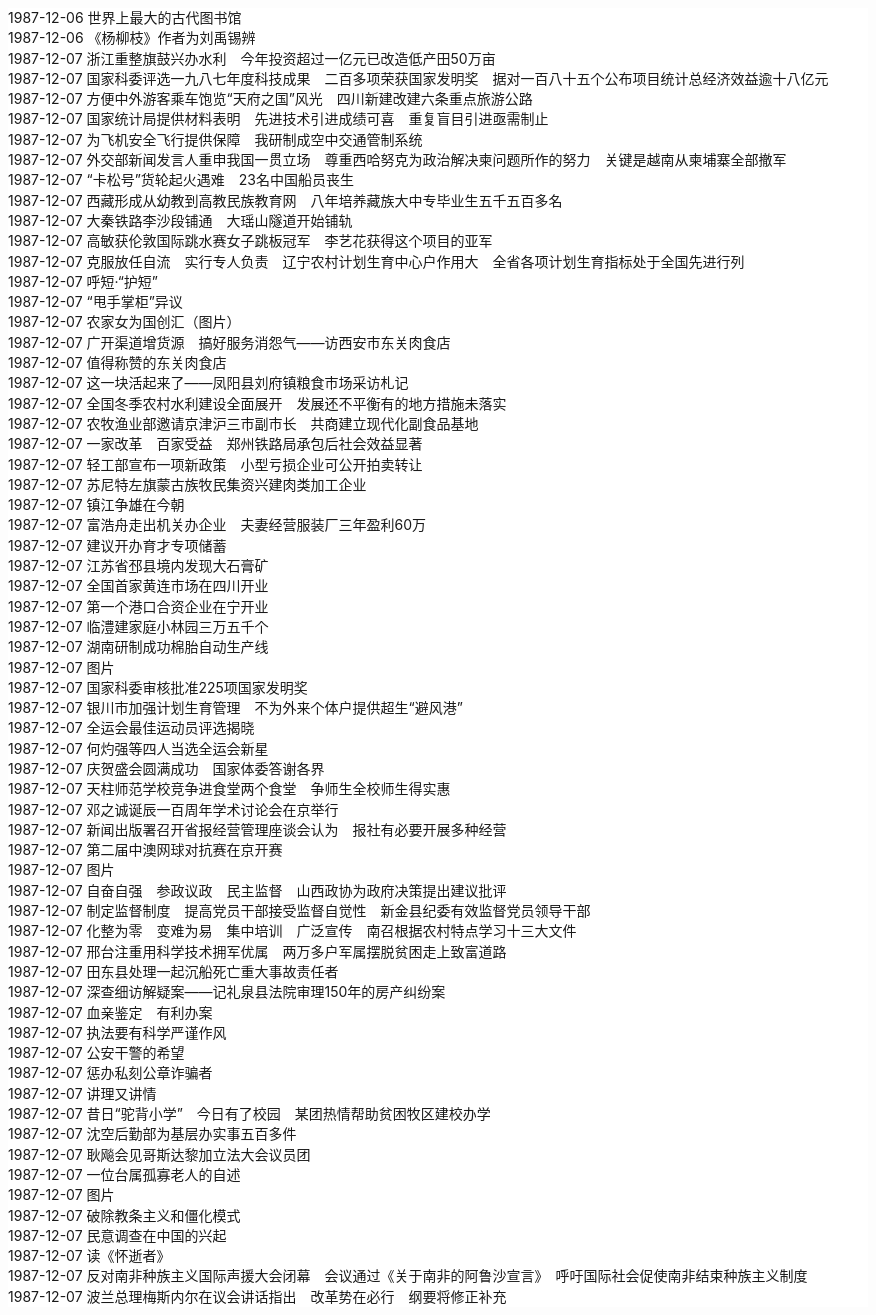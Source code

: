 1987-12-06 世界上最大的古代图书馆  
1987-12-06 《杨柳枝》作者为刘禹锡辨  
1987-12-07 浙江重整旗鼓兴办水利　今年投资超过一亿元已改造低产田50万亩  
1987-12-07 国家科委评选一九八七年度科技成果　二百多项荣获国家发明奖　据对一百八十五个公布项目统计总经济效益逾十八亿元  
1987-12-07 方便中外游客乘车饱览“天府之国”风光　四川新建改建六条重点旅游公路  
1987-12-07 国家统计局提供材料表明　先进技术引进成绩可喜　重复盲目引进亟需制止  
1987-12-07 为飞机安全飞行提供保障　我研制成空中交通管制系统  
1987-12-07 外交部新闻发言人重申我国一贯立场　尊重西哈努克为政治解决柬问题所作的努力　关键是越南从柬埔寨全部撤军  
1987-12-07 “卡松号”货轮起火遇难　23名中国船员丧生  
1987-12-07 西藏形成从幼教到高教民族教育网　八年培养藏族大中专毕业生五千五百多名  
1987-12-07 大秦铁路李沙段铺通　大瑶山隧道开始铺轨  
1987-12-07 高敏获伦敦国际跳水赛女子跳板冠军　李艺花获得这个项目的亚军  
1987-12-07 克服放任自流　实行专人负责　辽宁农村计划生育中心户作用大　全省各项计划生育指标处于全国先进行列  
1987-12-07 呼短·“护短”  
1987-12-07 “甩手掌柜”异议  
1987-12-07 农家女为国创汇（图片）  
1987-12-07 广开渠道增货源　搞好服务消怨气——访西安市东关肉食店  
1987-12-07 值得称赞的东关肉食店  
1987-12-07 这一块活起来了——凤阳县刘府镇粮食市场采访札记  
1987-12-07 全国冬季农村水利建设全面展开　发展还不平衡有的地方措施未落实  
1987-12-07 农牧渔业部邀请京津沪三市副市长　共商建立现代化副食品基地  
1987-12-07 一家改革　百家受益　郑州铁路局承包后社会效益显著  
1987-12-07 轻工部宣布一项新政策　小型亏损企业可公开拍卖转让  
1987-12-07 苏尼特左旗蒙古族牧民集资兴建肉类加工企业  
1987-12-07 镇江争雄在今朝  
1987-12-07 富浩舟走出机关办企业　夫妻经营服装厂三年盈利60万  
1987-12-07 建议开办育才专项储蓄  
1987-12-07 江苏省邳县境内发现大石膏矿  
1987-12-07 全国首家黄连市场在四川开业  
1987-12-07 第一个港口合资企业在宁开业  
1987-12-07 临澧建家庭小林园三万五千个  
1987-12-07 湖南研制成功棉胎自动生产线  
1987-12-07 图片  
1987-12-07 国家科委审核批准225项国家发明奖  
1987-12-07 银川市加强计划生育管理　不为外来个体户提供超生“避风港”  
1987-12-07 全运会最佳运动员评选揭晓  
1987-12-07 何灼强等四人当选全运会新星  
1987-12-07 庆贺盛会圆满成功　国家体委答谢各界  
1987-12-07 天柱师范学校竞争进食堂两个食堂　争师生全校师生得实惠  
1987-12-07 邓之诚诞辰一百周年学术讨论会在京举行  
1987-12-07 新闻出版署召开省报经营管理座谈会认为　报社有必要开展多种经营  
1987-12-07 第二届中澳网球对抗赛在京开赛  
1987-12-07 图片  
1987-12-07 自奋自强　参政议政　民主监督　山西政协为政府决策提出建议批评  
1987-12-07 制定监督制度　提高党员干部接受监督自觉性　新金县纪委有效监督党员领导干部  
1987-12-07 化整为零　变难为易　集中培训　广泛宣传　南召根据农村特点学习十三大文件  
1987-12-07 邢台注重用科学技术拥军优属　两万多户军属摆脱贫困走上致富道路  
1987-12-07 田东县处理一起沉船死亡重大事故责任者  
1987-12-07 深查细访解疑案——记礼泉县法院审理150年的房产纠纷案  
1987-12-07 血亲鉴定　有利办案  
1987-12-07 执法要有科学严谨作风  
1987-12-07 公安干警的希望  
1987-12-07 惩办私刻公章诈骗者  
1987-12-07 讲理又讲情  
1987-12-07 昔日“驼背小学”　今日有了校园　某团热情帮助贫困牧区建校办学  
1987-12-07 沈空后勤部为基层办实事五百多件  
1987-12-07 耿飚会见哥斯达黎加立法大会议员团  
1987-12-07 一位台属孤寡老人的自述  
1987-12-07 图片  
1987-12-07 破除教条主义和僵化模式  
1987-12-07 民意调查在中国的兴起  
1987-12-07 读《怀逝者》  
1987-12-07 反对南非种族主义国际声援大会闭幕　会议通过《关于南非的阿鲁沙宣言》　呼吁国际社会促使南非结束种族主义制度  
1987-12-07 波兰总理梅斯内尔在议会讲话指出　改革势在必行　纲要将修正补充  